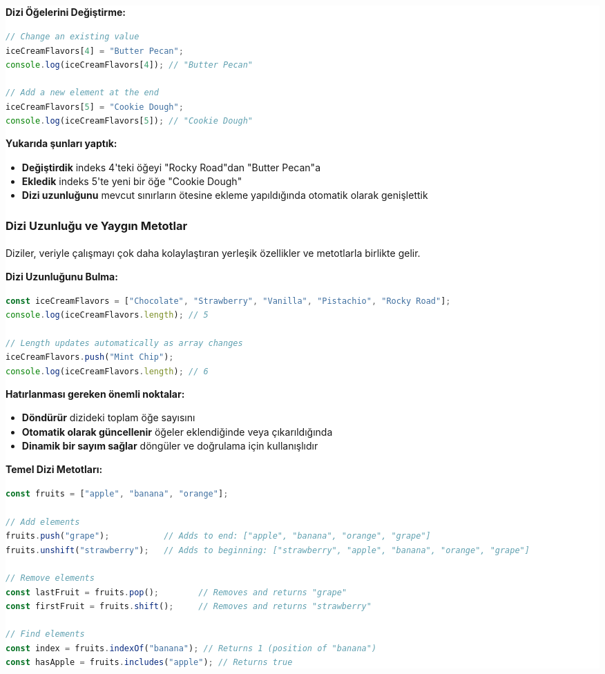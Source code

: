 **Dizi Öğelerini Değiştirme:**

```javascript
// Change an existing value
iceCreamFlavors[4] = "Butter Pecan";
console.log(iceCreamFlavors[4]); // "Butter Pecan"

// Add a new element at the end
iceCreamFlavors[5] = "Cookie Dough";
console.log(iceCreamFlavors[5]); // "Cookie Dough"
```

**Yukarıda şunları yaptık:**
- **Değiştirdik** indeks 4'teki öğeyi "Rocky Road"dan "Butter Pecan"a
- **Ekledik** indeks 5'te yeni bir öğe "Cookie Dough"
- **Dizi uzunluğunu** mevcut sınırların ötesine ekleme yapıldığında otomatik olarak genişlettik

### Dizi Uzunluğu ve Yaygın Metotlar

Diziler, veriyle çalışmayı çok daha kolaylaştıran yerleşik özellikler ve metotlarla birlikte gelir.

**Dizi Uzunluğunu Bulma:**

```javascript
const iceCreamFlavors = ["Chocolate", "Strawberry", "Vanilla", "Pistachio", "Rocky Road"];
console.log(iceCreamFlavors.length); // 5

// Length updates automatically as array changes
iceCreamFlavors.push("Mint Chip");
console.log(iceCreamFlavors.length); // 6
```

**Hatırlanması gereken önemli noktalar:**
- **Döndürür** dizideki toplam öğe sayısını
- **Otomatik olarak güncellenir** öğeler eklendiğinde veya çıkarıldığında
- **Dinamik bir sayım sağlar** döngüler ve doğrulama için kullanışlıdır

**Temel Dizi Metotları:**

```javascript
const fruits = ["apple", "banana", "orange"];

// Add elements
fruits.push("grape");           // Adds to end: ["apple", "banana", "orange", "grape"]
fruits.unshift("strawberry");   // Adds to beginning: ["strawberry", "apple", "banana", "orange", "grape"]

// Remove elements
const lastFruit = fruits.pop();        // Removes and returns "grape"
const firstFruit = fruits.shift();     // Removes and returns "strawberry"

// Find elements
const index = fruits.indexOf("banana"); // Returns 1 (position of "banana")
const hasApple = fruits.includes("apple"); // Returns true
```
